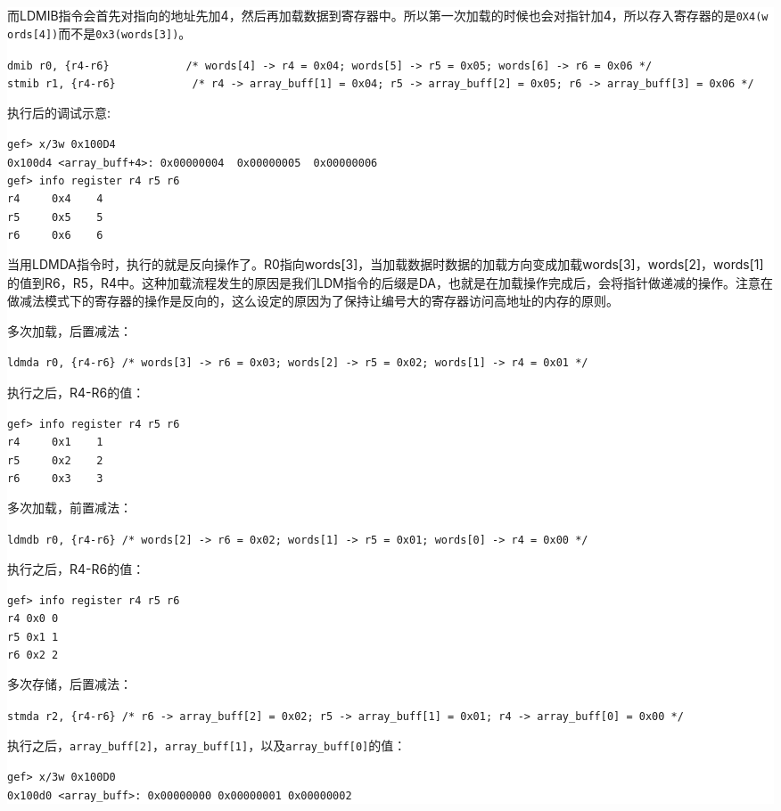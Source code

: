 而LDMIB指令会首先对指向的地址先加4，然后再加载数据到寄存器中。所以第一次加载的时候也会对指针加4，所以存入寄存器的是`0X4(words[4])`而不是`0x3(words[3])`。

```
dmib r0, {r4-r6}            /* words[4] -> r4 = 0x04; words[5] -> r5 = 0x05; words[6] -> r6 = 0x06 */
stmib r1, {r4-r6}            /* r4 -> array_buff[1] = 0x04; r5 -> array_buff[2] = 0x05; r6 -> array_buff[3] = 0x06 */
```

执行后的调试示意:
```
gef> x/3w 0x100D4
0x100d4 <array_buff+4>: 0x00000004  0x00000005  0x00000006
gef> info register r4 r5 r6
r4     0x4    4
r5     0x5    5
r6     0x6    6
```

当用LDMDA指令时，执行的就是反向操作了。R0指向words[3]，当加载数据时数据的加载方向变成加载words[3]，words[2]，words[1]的值到R6，R5，R4中。这种加载流程发生的原因是我们LDM指令的后缀是DA，也就是在加载操作完成后，会将指针做递减的操作。注意在做减法模式下的寄存器的操作是反向的，这么设定的原因为了保持让编号大的寄存器访问高地址的内存的原则。

多次加载，后置减法：

```
ldmda r0, {r4-r6} /* words[3] -> r6 = 0x03; words[2] -> r5 = 0x02; words[1] -> r4 = 0x01 */
```

执行之后，R4-R6的值：

```
gef> info register r4 r5 r6
r4     0x1    1
r5     0x2    2
r6     0x3    3
```

多次加载，前置减法：

```
ldmdb r0, {r4-r6} /* words[2] -> r6 = 0x02; words[1] -> r5 = 0x01; words[0] -> r4 = 0x00 */
```

执行之后，R4-R6的值：

```
gef> info register r4 r5 r6
r4 0x0 0
r5 0x1 1
r6 0x2 2
```

多次存储，后置减法：

```
stmda r2, {r4-r6} /* r6 -> array_buff[2] = 0x02; r5 -> array_buff[1] = 0x01; r4 -> array_buff[0] = 0x00 */
```

执行之后，`array_buff[2]`，`array_buff[1]`，以及`array_buff[0]`的值：
```
gef> x/3w 0x100D0
0x100d0 <array_buff>: 0x00000000 0x00000001 0x00000002
```
